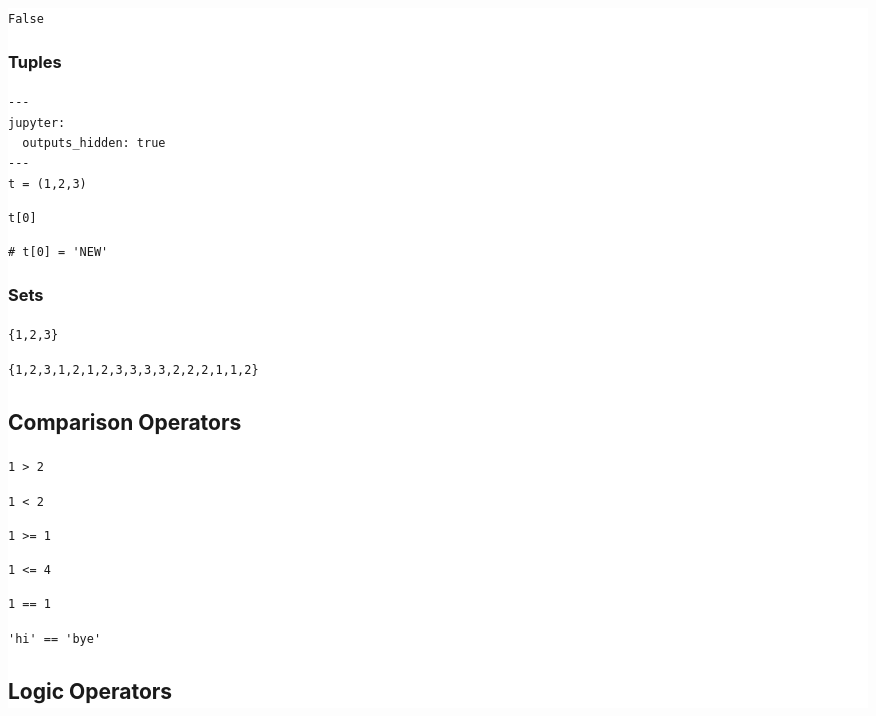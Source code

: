 ```{code-cell} ipython3
False
```

### Tuples 

```{code-cell} ipython3
---
jupyter:
  outputs_hidden: true
---
t = (1,2,3)
```

```{code-cell} ipython3
t[0]
```

```{code-cell} ipython3
# t[0] = 'NEW'
```

### Sets

```{code-cell} ipython3
{1,2,3}
```

```{code-cell} ipython3
{1,2,3,1,2,1,2,3,3,3,3,2,2,2,1,1,2}
```

## Comparison Operators

```{code-cell} ipython3
1 > 2
```

```{code-cell} ipython3
1 < 2
```

```{code-cell} ipython3
1 >= 1
```

```{code-cell} ipython3
1 <= 4
```

```{code-cell} ipython3
1 == 1
```

```{code-cell} ipython3
'hi' == 'bye'
```

## Logic Operators
